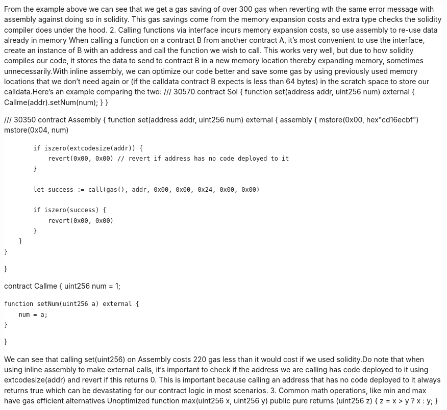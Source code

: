 From the example above we can see that we get a gas saving of over 300 gas when reverting wth the same error message with assembly against doing so in solidity. This gas savings come from the memory expansion costs and extra type checks the solidity compiler does under the hood. 
2. Calling functions via interface incurs memory expansion costs, so use assembly to re-use data already in memory
When calling a function on a contract B from another contract A, it’s most convenient to use the interface, create an instance of B with an address and call the function we wish to call. This works very well, but due to how solidity compiles our code, it stores the data to send to contract B in a new memory location thereby expanding memory, sometimes unnecessarily.With inline assembly, we can optimize our code better and save some gas by using previously used memory locations that we don’t need again or (if the calldata contract B expects is less than 64 bytes) in the scratch space to store our calldata.Here’s an example comparing the two:
/// 30570
contract Sol {
    function set(address addr, uint256 num) external {
        Callme(addr).setNum(num);
    }
}

/// 30350
contract Assembly {
    function set(address addr, uint256 num) external {
        assembly {
            mstore(0x00, hex"cd16ecbf")
            mstore(0x04, num)

            if iszero(extcodesize(addr)) {
                revert(0x00, 0x00) // revert if address has no code deployed to it
            }

            let success := call(gas(), addr, 0x00, 0x00, 0x24, 0x00, 0x00)
            
            if iszero(success) {
                revert(0x00, 0x00)
            }
        }
    }
}


contract Callme {
    uint256 num = 1;

    function setNum(uint256 a) external {
        num = a;
    }
}


We can see that calling set(uint256) on Assembly costs 220 gas less than it would cost if we used solidity.Do note that when using inline assembly to make external calls, it’s important to check if the address we are calling has code deployed to it using extcodesize(addr) and revert if this returns 0. This is important because calling an address that has no code deployed to it always returns true which can be devastating for our contract logic in most scenarios. 
3. Common math operations, like min and max have gas efficient alternatives
Unoptimized
function max(uint256 x, uint256 y) public pure returns (uint256 z) {
    z = x > y ? x : y;
}
